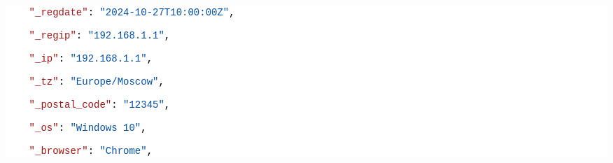 <p class=MsoNormal style='margin-bottom:0cm;margin-bottom:.0001pt;line-height:
13.5pt;background:white'><span lang=EN-US style='font-family:"Courier New";
color:black'>&nbsp; &nbsp; </span><span lang=EN-US style='font-family:"Courier New";
color:#A31515'>&quot;_regdate&quot;</span><span lang=EN-US style='font-family:
"Courier New";color:black'>: </span><span lang=EN-US style='font-family:"Courier New";
color:#0451A5'>&quot;2024-10-27T10:00:00Z&quot;</span><span lang=EN-US
style='font-family:"Courier New";color:black'>,</span></p>

<p class=MsoNormal style='margin-bottom:0cm;margin-bottom:.0001pt;line-height:
13.5pt;background:white'><span lang=EN-US style='font-family:"Courier New";
color:black'>&nbsp; &nbsp; </span><span lang=EN-US style='font-family:"Courier New";
color:#A31515'>&quot;_regip&quot;</span><span lang=EN-US style='font-family:
"Courier New";color:black'>: </span><span lang=EN-US style='font-family:"Courier New";
color:#0451A5'>&quot;192.168.1.1&quot;</span><span lang=EN-US style='font-family:
"Courier New";color:black'>,</span></p>

<p class=MsoNormal style='margin-bottom:0cm;margin-bottom:.0001pt;line-height:
13.5pt;background:white'><span lang=EN-US style='font-family:"Courier New";
color:black'>&nbsp; &nbsp; </span><span lang=EN-US style='font-family:"Courier New";
color:#A31515'>&quot;_ip&quot;</span><span lang=EN-US style='font-family:"Courier New";
color:black'>: </span><span lang=EN-US style='font-family:"Courier New";
color:#0451A5'>&quot;192.168.1.1&quot;</span><span lang=EN-US style='font-family:
"Courier New";color:black'>,</span></p>

<p class=MsoNormal style='margin-bottom:0cm;margin-bottom:.0001pt;line-height:
13.5pt;background:white'><span lang=EN-US style='font-family:"Courier New";
color:black'>&nbsp; &nbsp; </span><span lang=EN-US style='font-family:"Courier New";
color:#A31515'>&quot;_tz&quot;</span><span lang=EN-US style='font-family:"Courier New";
color:black'>: </span><span lang=EN-US style='font-family:"Courier New";
color:#0451A5'>&quot;Europe/Moscow&quot;</span><span lang=EN-US
style='font-family:"Courier New";color:black'>,</span></p>

<p class=MsoNormal style='margin-bottom:0cm;margin-bottom:.0001pt;line-height:
13.5pt;background:white'><span lang=EN-US style='font-family:"Courier New";
color:black'>&nbsp; &nbsp; </span><span lang=EN-US style='font-family:"Courier New";
color:#A31515'>&quot;_postal_code&quot;</span><span lang=EN-US
style='font-family:"Courier New";color:black'>: </span><span lang=EN-US
style='font-family:"Courier New";color:#0451A5'>&quot;12345&quot;</span><span
lang=EN-US style='font-family:"Courier New";color:black'>,</span></p>

<p class=MsoNormal style='margin-bottom:0cm;margin-bottom:.0001pt;line-height:
13.5pt;background:white'><span lang=EN-US style='font-family:"Courier New";
color:black'>&nbsp; &nbsp; </span><span lang=EN-US style='font-family:"Courier New";
color:#A31515'>&quot;_os&quot;</span><span lang=EN-US style='font-family:"Courier New";
color:black'>: </span><span lang=EN-US style='font-family:"Courier New";
color:#0451A5'>&quot;Windows 10&quot;</span><span lang=EN-US style='font-family:
"Courier New";color:black'>,</span></p>

<p class=MsoNormal style='margin-bottom:0cm;margin-bottom:.0001pt;line-height:
13.5pt;background:white'><span lang=EN-US style='font-family:"Courier New";
color:black'>&nbsp; &nbsp; </span><span lang=EN-US style='font-family:"Courier New";
color:#A31515'>&quot;_browser&quot;</span><span lang=EN-US style='font-family:
"Courier New";color:black'>: </span><span lang=EN-US style='font-family:"Courier New";
color:#0451A5'>&quot;Chrome&quot;</span><span lang=EN-US style='font-family:
"Courier New";color:black'>,</span></p>
